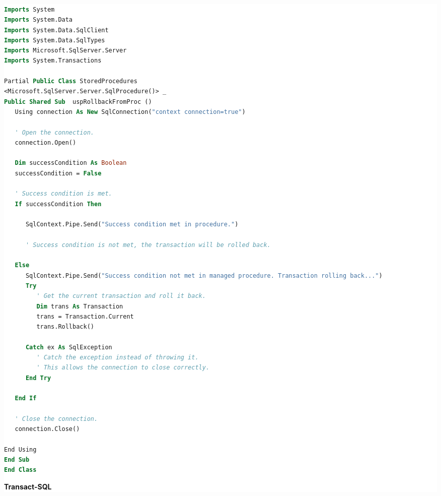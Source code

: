 ```vb  
Imports System  
Imports System.Data  
Imports System.Data.SqlClient  
Imports System.Data.SqlTypes  
Imports Microsoft.SqlServer.Server  
Imports System.Transactions  
  
Partial Public Class StoredProcedures  
<Microsoft.SqlServer.Server.SqlProcedure()> _  
Public Shared Sub  uspRollbackFromProc ()  
   Using connection As New SqlConnection("context connection=true")  
  
   ' Open the connection.  
   connection.Open()  
  
   Dim successCondition As Boolean  
   successCondition = False  
  
   ' Success condition is met.  
   If successCondition Then  
  
      SqlContext.Pipe.Send("Success condition met in procedure.")  
  
      ' Success condition is not met, the transaction will be rolled back.  
  
   Else  
      SqlContext.Pipe.Send("Success condition not met in managed procedure. Transaction rolling back...")  
      Try  
         ' Get the current transaction and roll it back.  
         Dim trans As Transaction  
         trans = Transaction.Current  
         trans.Rollback()  
  
      Catch ex As SqlException  
         ' Catch the exception instead of throwing it.    
         ' This allows the connection to close correctly.                      
      End Try  
  
   End If  
  
   ' Close the connection.  
   connection.Close()  
  
End Using  
End Sub  
End Class  
```  
  
 **Transact-SQL**  
  